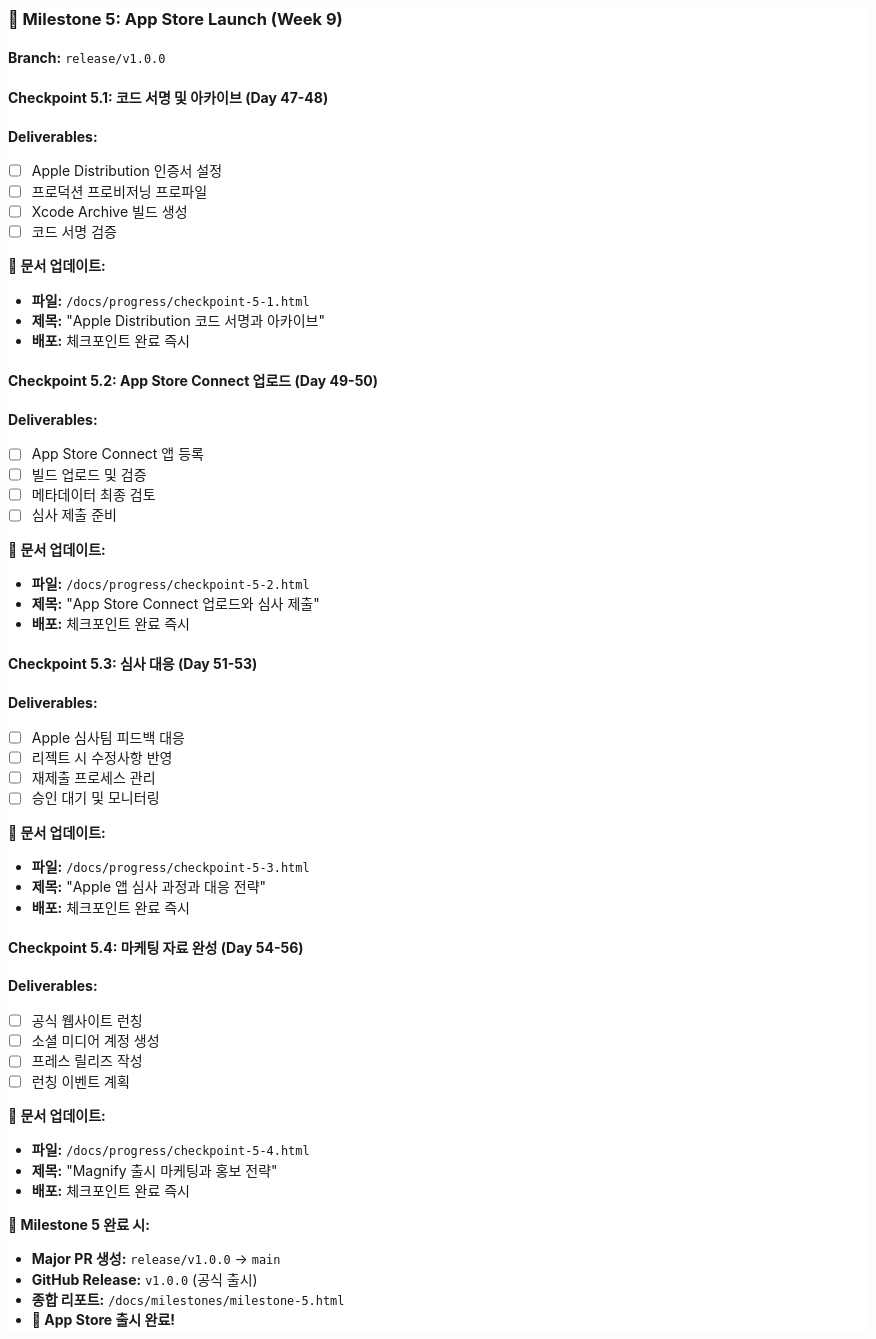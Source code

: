 ### 🎯 Milestone 5: App Store Launch (Week 9)
**Branch:** `release/v1.0.0`

#### Checkpoint 5.1: 코드 서명 및 아카이브 (Day 47-48)
**Deliverables:**
- [ ] Apple Distribution 인증서 설정
- [ ] 프로덕션 프로비저닝 프로파일
- [ ] Xcode Archive 빌드 생성
- [ ] 코드 서명 검증

**📝 문서 업데이트:**
- **파일:** `/docs/progress/checkpoint-5-1.html`
- **제목:** "Apple Distribution 코드 서명과 아카이브"
- **배포:** 체크포인트 완료 즉시

#### Checkpoint 5.2: App Store Connect 업로드 (Day 49-50)
**Deliverables:**
- [ ] App Store Connect 앱 등록
- [ ] 빌드 업로드 및 검증
- [ ] 메타데이터 최종 검토
- [ ] 심사 제출 준비

**📝 문서 업데이트:**
- **파일:** `/docs/progress/checkpoint-5-2.html`
- **제목:** "App Store Connect 업로드와 심사 제출"
- **배포:** 체크포인트 완료 즉시

#### Checkpoint 5.3: 심사 대응 (Day 51-53)
**Deliverables:**
- [ ] Apple 심사팀 피드백 대응
- [ ] 리젝트 시 수정사항 반영
- [ ] 재제출 프로세스 관리
- [ ] 승인 대기 및 모니터링

**📝 문서 업데이트:**
- **파일:** `/docs/progress/checkpoint-5-3.html`
- **제목:** "Apple 앱 심사 과정과 대응 전략"
- **배포:** 체크포인트 완료 즉시

#### Checkpoint 5.4: 마케팅 자료 완성 (Day 54-56)
**Deliverables:**
- [ ] 공식 웹사이트 런칭
- [ ] 소셜 미디어 계정 생성
- [ ] 프레스 릴리즈 작성
- [ ] 런칭 이벤트 계획

**📝 문서 업데이트:**
- **파일:** `/docs/progress/checkpoint-5-4.html`
- **제목:** "Magnify 출시 마케팅과 홍보 전략"
- **배포:** 체크포인트 완료 즉시

**🎉 Milestone 5 완료 시:**
- **Major PR 생성:** `release/v1.0.0` → `main`
- **GitHub Release:** `v1.0.0` (공식 출시)
- **종합 리포트:** `/docs/milestones/milestone-5.html`
- **🚀 App Store 출시 완료!**
